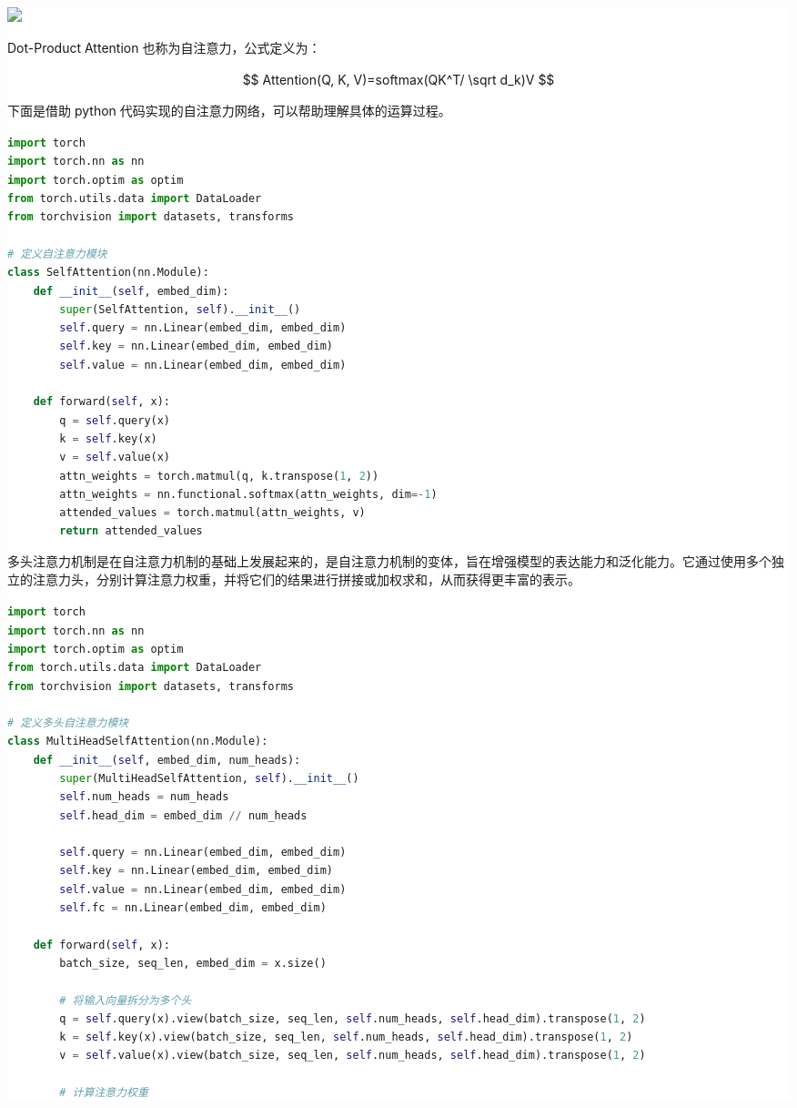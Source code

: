 ![](images/02ArchSlim07.png)

Dot-Product Attention 也称为自注意力，公式定义为：

$$
Attention(Q, K, V)=softmax(QK^T/ \sqrt d_k)V
$$

下面是借助 python 代码实现的自注意力网络，可以帮助理解具体的运算过程。

```python
import torch
import torch.nn as nn
import torch.optim as optim
from torch.utils.data import DataLoader
from torchvision import datasets, transforms

# 定义自注意力模块
class SelfAttention(nn.Module):
    def __init__(self, embed_dim):
        super(SelfAttention, self).__init__()
        self.query = nn.Linear(embed_dim, embed_dim)
        self.key = nn.Linear(embed_dim, embed_dim)
        self.value = nn.Linear(embed_dim, embed_dim)

    def forward(self, x):
        q = self.query(x)
        k = self.key(x)
        v = self.value(x)
        attn_weights = torch.matmul(q, k.transpose(1, 2))
        attn_weights = nn.functional.softmax(attn_weights, dim=-1)
        attended_values = torch.matmul(attn_weights, v)
        return attended_values
```

多头注意力机制是在自注意力机制的基础上发展起来的，是自注意力机制的变体，旨在增强模型的表达能力和泛化能力。它通过使用多个独立的注意力头，分别计算注意力权重，并将它们的结果进行拼接或加权求和，从而获得更丰富的表示。

```python
import torch
import torch.nn as nn
import torch.optim as optim
from torch.utils.data import DataLoader
from torchvision import datasets, transforms

# 定义多头自注意力模块
class MultiHeadSelfAttention(nn.Module):
    def __init__(self, embed_dim, num_heads):
        super(MultiHeadSelfAttention, self).__init__()
        self.num_heads = num_heads
        self.head_dim = embed_dim // num_heads

        self.query = nn.Linear(embed_dim, embed_dim)
        self.key = nn.Linear(embed_dim, embed_dim)
        self.value = nn.Linear(embed_dim, embed_dim)
        self.fc = nn.Linear(embed_dim, embed_dim)

    def forward(self, x):
        batch_size, seq_len, embed_dim = x.size()

        # 将输入向量拆分为多个头
        q = self.query(x).view(batch_size, seq_len, self.num_heads, self.head_dim).transpose(1, 2)
        k = self.key(x).view(batch_size, seq_len, self.num_heads, self.head_dim).transpose(1, 2)
        v = self.value(x).view(batch_size, seq_len, self.num_heads, self.head_dim).transpose(1, 2)

        # 计算注意力权重
```